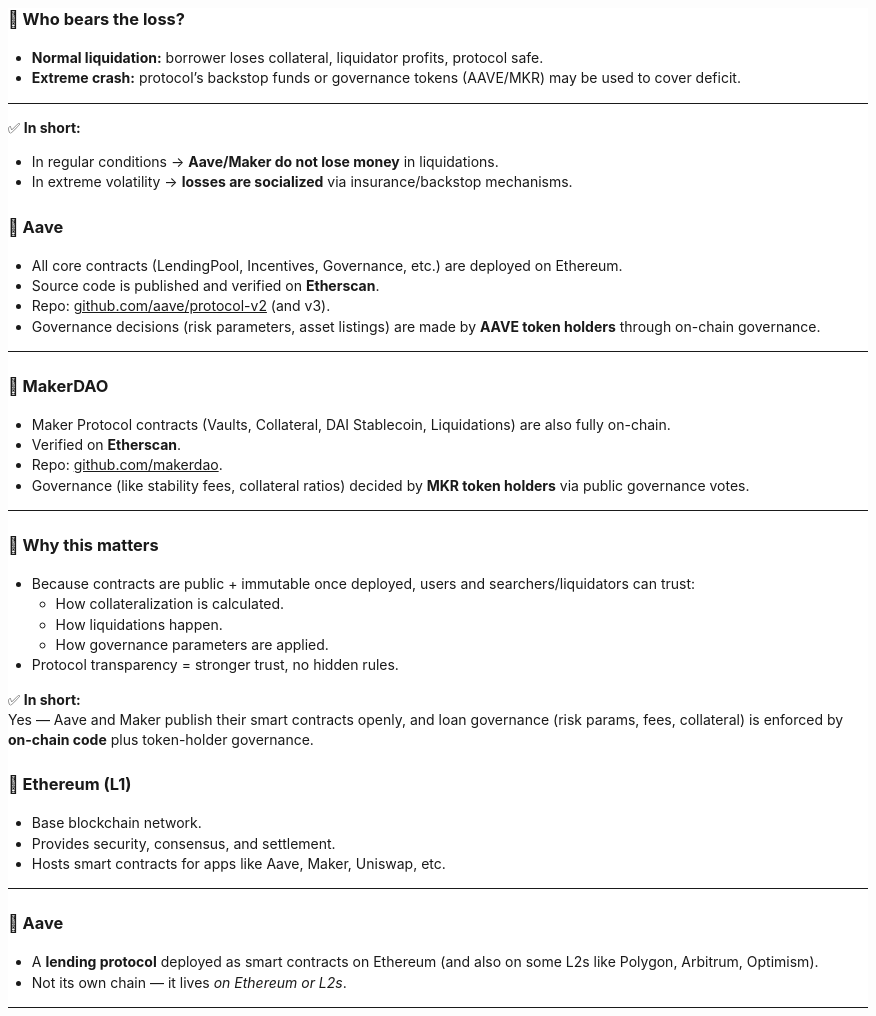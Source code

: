 
### 🔹 Who bears the loss?
- **Normal liquidation:** borrower loses collateral, liquidator profits, protocol safe.
- **Extreme crash:** protocol’s backstop funds or governance tokens (AAVE/MKR) may be used to cover deficit.

---

✅ **In short:**
- In regular conditions → **Aave/Maker do not lose money** in liquidations.
- In extreme volatility → **losses are socialized** via insurance/backstop mechanisms.  


### 🔹 Aave
- All core contracts (LendingPool, Incentives, Governance, etc.) are deployed on Ethereum.
- Source code is published and verified on **Etherscan**.
- Repo: [github.com/aave/protocol-v2](https://github.com/aave/protocol-v2) (and v3).
- Governance decisions (risk parameters, asset listings) are made by **AAVE token holders** through on-chain governance.

---

### 🔹 MakerDAO
- Maker Protocol contracts (Vaults, Collateral, DAI Stablecoin, Liquidations) are also fully on-chain.
- Verified on **Etherscan**.
- Repo: [github.com/makerdao](https://github.com/makerdao).
- Governance (like stability fees, collateral ratios) decided by **MKR token holders** via public governance votes.

---

### 🔹 Why this matters
- Because contracts are public + immutable once deployed, users and searchers/liquidators can trust:
  - How collateralization is calculated.
  - How liquidations happen.
  - How governance parameters are applied.
- Protocol transparency = stronger trust, no hidden rules.

✅ **In short:**  
Yes — Aave and Maker publish their smart contracts openly, and loan governance (risk params, fees, collateral) is enforced by **on-chain code** plus token-holder governance.  

### 🔹 Ethereum (L1)
- Base blockchain network.
- Provides security, consensus, and settlement.
- Hosts smart contracts for apps like Aave, Maker, Uniswap, etc.

---

### 🔹 Aave
- A **lending protocol** deployed as smart contracts on Ethereum (and also on some L2s like Polygon, Arbitrum, Optimism).
- Not its own chain — it lives *on Ethereum or L2s*.

---
